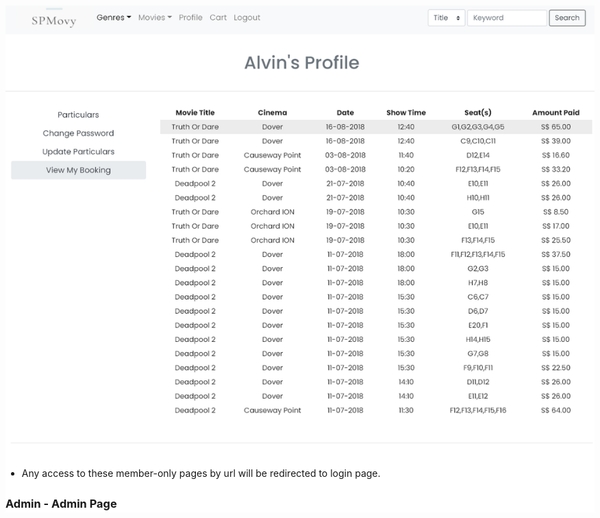 ![](screenshots/12.user%20bookings%20page.png)

- Any access to these member-only pages by url will be redirected to login page.

### Admin - Admin Page
